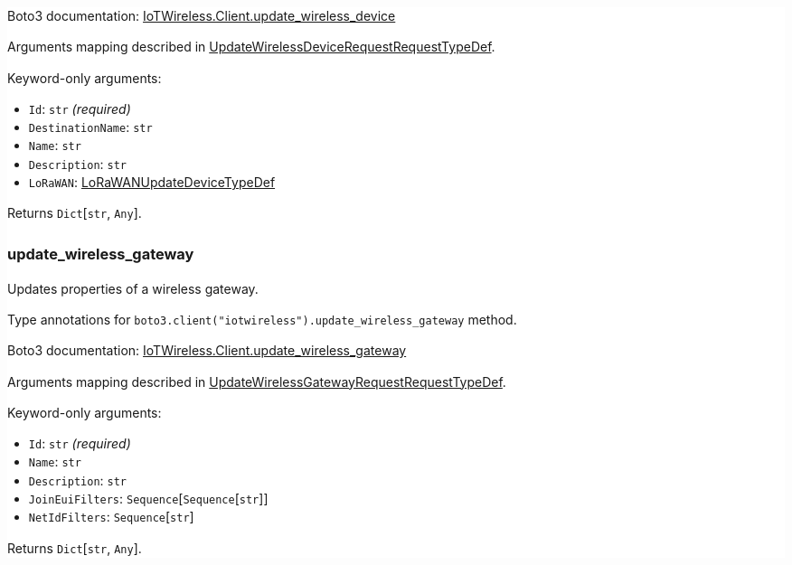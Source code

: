 Boto3 documentation:
[IoTWireless.Client.update_wireless_device](https://boto3.amazonaws.com/v1/documentation/api/latest/reference/services/iotwireless.html#IoTWireless.Client.update_wireless_device)

Arguments mapping described in
[UpdateWirelessDeviceRequestRequestTypeDef](./type_defs.md#updatewirelessdevicerequestrequesttypedef).

Keyword-only arguments:

- `Id`: `str` *(required)*
- `DestinationName`: `str`
- `Name`: `str`
- `Description`: `str`
- `LoRaWAN`:
  [LoRaWANUpdateDeviceTypeDef](./type_defs.md#lorawanupdatedevicetypedef)

Returns `Dict`\[`str`, `Any`\].

<a id="update\_wireless\_gateway"></a>

### update_wireless_gateway

Updates properties of a wireless gateway.

Type annotations for `boto3.client("iotwireless").update_wireless_gateway`
method.

Boto3 documentation:
[IoTWireless.Client.update_wireless_gateway](https://boto3.amazonaws.com/v1/documentation/api/latest/reference/services/iotwireless.html#IoTWireless.Client.update_wireless_gateway)

Arguments mapping described in
[UpdateWirelessGatewayRequestRequestTypeDef](./type_defs.md#updatewirelessgatewayrequestrequesttypedef).

Keyword-only arguments:

- `Id`: `str` *(required)*
- `Name`: `str`
- `Description`: `str`
- `JoinEuiFilters`: `Sequence`\[`Sequence`\[`str`\]\]
- `NetIdFilters`: `Sequence`\[`str`\]

Returns `Dict`\[`str`, `Any`\].
